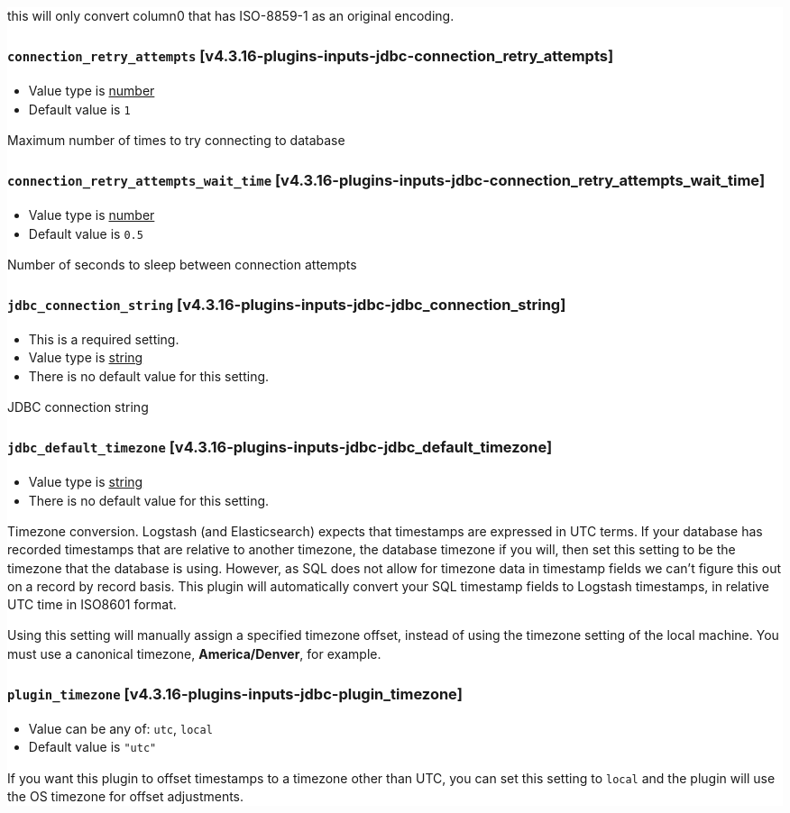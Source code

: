 this will only convert column0 that has ISO-8859-1 as an original encoding.


### `connection_retry_attempts` [v4.3.16-plugins-inputs-jdbc-connection_retry_attempts]

* Value type is [number](logstash://reference/configuration-file-structure.md#number)
* Default value is `1`

Maximum number of times to try connecting to database


### `connection_retry_attempts_wait_time` [v4.3.16-plugins-inputs-jdbc-connection_retry_attempts_wait_time]

* Value type is [number](logstash://reference/configuration-file-structure.md#number)
* Default value is `0.5`

Number of seconds to sleep between connection attempts


### `jdbc_connection_string` [v4.3.16-plugins-inputs-jdbc-jdbc_connection_string]

* This is a required setting.
* Value type is [string](logstash://reference/configuration-file-structure.md#string)
* There is no default value for this setting.

JDBC connection string


### `jdbc_default_timezone` [v4.3.16-plugins-inputs-jdbc-jdbc_default_timezone]

* Value type is [string](logstash://reference/configuration-file-structure.md#string)
* There is no default value for this setting.

Timezone conversion. Logstash (and Elasticsearch) expects that timestamps are expressed in UTC terms. If your database has recorded timestamps that are relative to another timezone, the database timezone if you will, then set this setting to be the timezone that the database is using. However, as SQL does not allow for timezone data in timestamp fields we can’t figure this out on a record by record basis.  This plugin will automatically convert your SQL timestamp fields to Logstash timestamps, in relative UTC time in ISO8601 format.

Using this setting will manually assign a specified timezone offset, instead of using the timezone setting of the local machine.  You must use a canonical timezone, **America/Denver**, for example.


### `plugin_timezone` [v4.3.16-plugins-inputs-jdbc-plugin_timezone]

* Value can be any of: `utc`, `local`
* Default value is `"utc"`

If you want this plugin to offset timestamps to a timezone other than UTC, you can set this setting to `local` and the plugin will use the OS timezone for offset adjustments.
